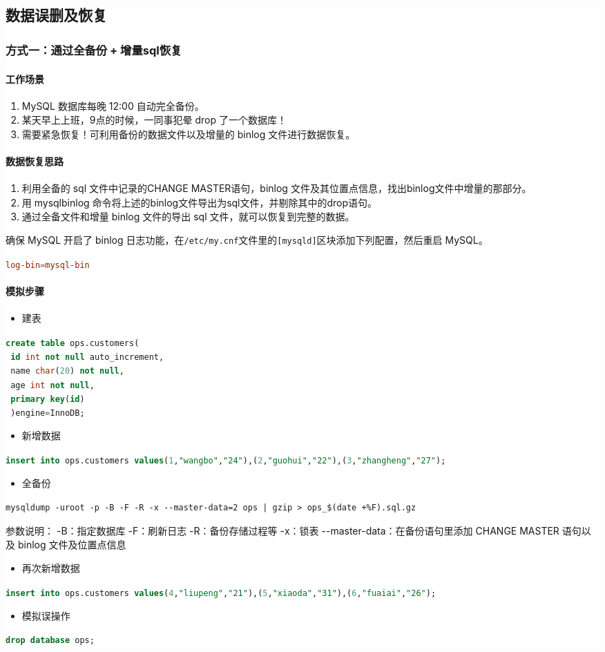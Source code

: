 ## 数据误删及恢复
### 方式一：通过全备份 + 增量sql恢复
#### 工作场景
1. MySQL 数据库每晚 12:00 自动完全备份。
2. 某天早上上班，9点的时候，一同事犯晕 drop 了一个数据库！
3. 需要紧急恢复！可利用备份的数据文件以及增量的 binlog 文件进行数据恢复。

#### 数据恢复思路
1. 利用全备的 sql 文件中记录的CHANGE MASTER语句，binlog 文件及其位置点信息，找出binlog文件中增量的那部分。
2. 用 mysqlbinlog 命令将上述的binlog文件导出为sql文件，并剔除其中的drop语句。
3. 通过全备文件和增量 binlog 文件的导出 sql 文件，就可以恢复到完整的数据。

确保 MySQL 开启了 binlog 日志功能，在`/etc/my.cnf`文件里的`[mysqld]`区块添加下列配置，然后重启 MySQL。
```cnf
log-bin=mysql-bin
```

#### 模拟步骤

* 建表
```sql
create table ops.customers(
 id int not null auto_increment,
 name char(20) not null,
 age int not null,
 primary key(id)
 )engine=InnoDB;
```

* 新增数据
```sql
insert into ops.customers values(1,"wangbo","24"),(2,"guohui","22"),(3,"zhangheng","27");
```

* 全备份
```shell
mysqldump -uroot -p -B -F -R -x --master-data=2 ops | gzip > ops_$(date +%F).sql.gz
```

  参数说明：
  -B：指定数据库
  -F：刷新日志
  -R：备份存储过程等
  -x：锁表
  --master-data：在备份语句里添加 CHANGE MASTER 语句以及 binlog 文件及位置点信息

* 再次新增数据
```sql
insert into ops.customers values(4,"liupeng","21"),(5,"xiaoda","31"),(6,"fuaiai","26");
```

* 模拟误操作
```sql
drop database ops;
```


[1]: https://dev.mysql.com/doc/refman/8.0/en/mysqlbinlog.html
[2]: https://dev.mysql.com/doc/refman/8.0/en/insert-on-duplicate.html